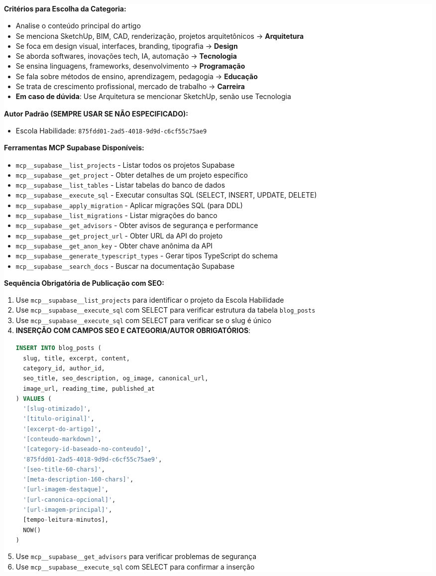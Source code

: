    **Critérios para Escolha da Categoria:**
   - Analise o conteúdo principal do artigo
   - Se menciona SketchUp, BIM, CAD, renderização, projetos arquitetônicos → **Arquitetura**
   - Se foca em design visual, interfaces, branding, tipografia → **Design**
   - Se aborda softwares, inovações tech, IA, automação → **Tecnologia** 
   - Se ensina linguagens, frameworks, desenvolvimento → **Programação**
   - Se fala sobre métodos de ensino, aprendizagem, pedagogia → **Educação**
   - Se trata de crescimento profissional, mercado de trabalho → **Carreira**
   - **Em caso de dúvida**: Use Arquitetura se mencionar SketchUp, senão use Tecnologia
   
   **Autor Padrão (SEMPRE USAR SE NÃO ESPECIFICADO):**
   - Escola Habilidade: `875fdd01-2ad5-4018-9d9d-c6cf55c75ae9`
   
   **Ferramentas MCP Supabase Disponíveis:**
   - `mcp__supabase__list_projects` - Listar todos os projetos Supabase
   - `mcp__supabase__get_project` - Obter detalhes de um projeto específico
   - `mcp__supabase__list_tables` - Listar tabelas do banco de dados
   - `mcp__supabase__execute_sql` - Executar consultas SQL (SELECT, INSERT, UPDATE, DELETE)
   - `mcp__supabase__apply_migration` - Aplicar migrações SQL (para DDL)
   - `mcp__supabase__list_migrations` - Listar migrações do banco
   - `mcp__supabase__get_advisors` - Obter avisos de segurança e performance
   - `mcp__supabase__get_project_url` - Obter URL da API do projeto
   - `mcp__supabase__get_anon_key` - Obter chave anônima da API
   - `mcp__supabase__generate_typescript_types` - Gerar tipos TypeScript do schema
   - `mcp__supabase__search_docs` - Buscar na documentação Supabase
   
   **Sequência Obrigatória de Publicação com SEO:**
   1. Use `mcp__supabase__list_projects` para identificar o projeto da Escola Habilidade
   2. Use `mcp__supabase__execute_sql` com SELECT para verificar estrutura da tabela `blog_posts`
   3. Use `mcp__supabase__execute_sql` com SELECT para verificar se o slug é único
   4. **INSERÇÃO COM CAMPOS SEO E CATEGORIA/AUTOR OBRIGATÓRIOS**:
      ```sql
      INSERT INTO blog_posts (
        slug, title, excerpt, content, 
        category_id, author_id,
        seo_title, seo_description, og_image, canonical_url,
        image_url, reading_time, published_at
      ) VALUES (
        '[slug-otimizado]',
        '[titulo-original]', 
        '[excerpt-do-artigo]',
        '[conteudo-markdown]',
        '[category-id-baseado-no-conteudo]',
        '875fdd01-2ad5-4018-9d9d-c6cf55c75ae9',
        '[seo-title-60-chars]',
        '[meta-description-160-chars]',
        '[url-imagem-destaque]',
        '[url-canonica-opcional]',
        '[url-imagem-principal]',
        [tempo-leitura-minutos],
        NOW()
      )
      ```
   5. Use `mcp__supabase__get_advisors` para verificar problemas de segurança
   6. Use `mcp__supabase__execute_sql` com SELECT para confirmar a inserção
   